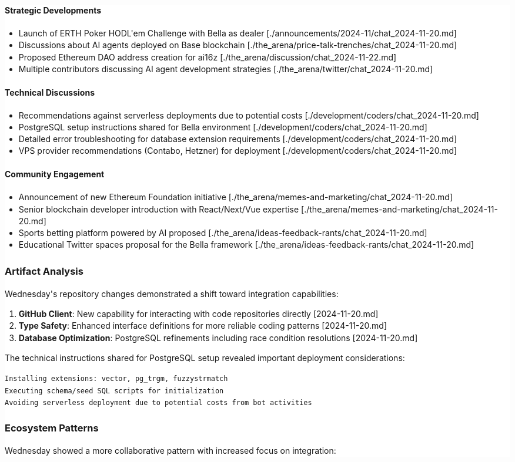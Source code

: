 #### Strategic Developments
- Launch of ERTH Poker HODL'em Challenge with Bella as dealer [./announcements/2024-11/chat_2024-11-20.md]
- Discussions about AI agents deployed on Base blockchain [./the_arena/price-talk-trenches/chat_2024-11-20.md]
- Proposed Ethereum DAO address creation for ai16z [./the_arena/discussion/chat_2024-11-22.md]
- Multiple contributors discussing AI agent development strategies [./the_arena/twitter/chat_2024-11-20.md]

#### Technical Discussions
- Recommendations against serverless deployments due to potential costs [./development/coders/chat_2024-11-20.md]
- PostgreSQL setup instructions shared for Bella environment [./development/coders/chat_2024-11-20.md]
- Detailed error troubleshooting for database extension requirements [./development/coders/chat_2024-11-20.md]
- VPS provider recommendations (Contabo, Hetzner) for deployment [./development/coders/chat_2024-11-20.md]

#### Community Engagement
- Announcement of new Ethereum Foundation initiative [./the_arena/memes-and-marketing/chat_2024-11-20.md]
- Senior blockchain developer introduction with React/Next/Vue expertise [./the_arena/memes-and-marketing/chat_2024-11-20.md]
- Sports betting platform powered by AI proposed [./the_arena/ideas-feedback-rants/chat_2024-11-20.md]
- Educational Twitter spaces proposal for the Bella framework [./the_arena/ideas-feedback-rants/chat_2024-11-20.md]

### Artifact Analysis

Wednesday's repository changes demonstrated a shift toward integration capabilities:

1. **GitHub Client**: New capability for interacting with code repositories directly [2024-11-20.md]
2. **Type Safety**: Enhanced interface definitions for more reliable coding patterns [2024-11-20.md]
3. **Database Optimization**: PostgreSQL refinements including race condition resolutions [2024-11-20.md]

The technical instructions shared for PostgreSQL setup revealed important deployment considerations:

```
Installing extensions: vector, pg_trgm, fuzzystrmatch
Executing schema/seed SQL scripts for initialization
Avoiding serverless deployment due to potential costs from bot activities
```

### Ecosystem Patterns

Wednesday showed a more collaborative pattern with increased focus on integration:
